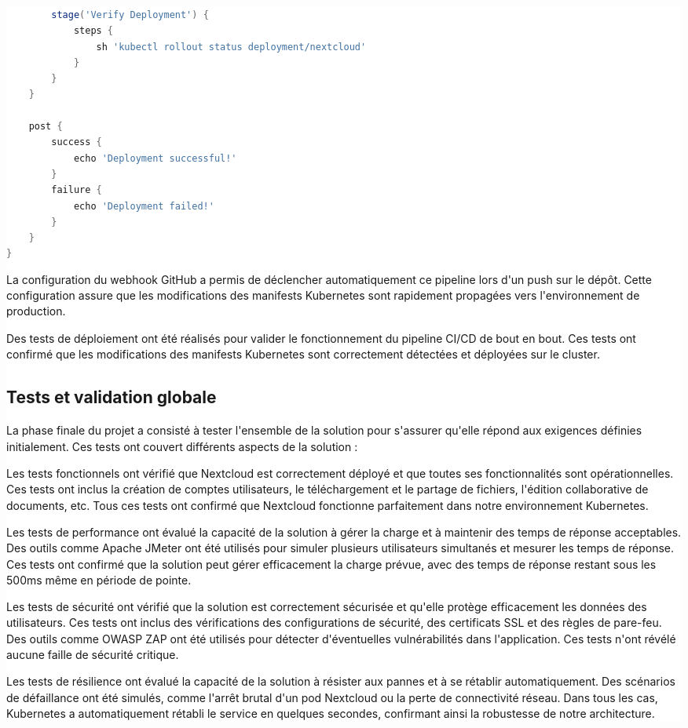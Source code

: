 ```groovy
        stage('Verify Deployment') {
            steps {
                sh 'kubectl rollout status deployment/nextcloud'
            }
        }
    }
    
    post {
        success {
            echo 'Deployment successful!'
        }
        failure {
            echo 'Deployment failed!'
        }
    }
}
```

La configuration du webhook GitHub a permis de déclencher automatiquement ce pipeline lors d'un push sur le dépôt. Cette configuration assure que les modifications des manifests Kubernetes sont rapidement propagées vers l'environnement de production.

Des tests de déploiement ont été réalisés pour valider le fonctionnement du pipeline CI/CD de bout en bout. Ces tests ont confirmé que les modifications des manifests Kubernetes sont correctement détectées et déployées sur le cluster.

## Tests et validation globale

La phase finale du projet a consisté à tester l'ensemble de la solution pour s'assurer qu'elle répond aux exigences définies initialement. Ces tests ont couvert différents aspects de la solution :

Les tests fonctionnels ont vérifié que Nextcloud est correctement déployé et que toutes ses fonctionnalités sont opérationnelles. Ces tests ont inclus la création de comptes utilisateurs, le téléchargement et le partage de fichiers, l'édition collaborative de documents, etc. Tous ces tests ont confirmé que Nextcloud fonctionne parfaitement dans notre environnement Kubernetes.

Les tests de performance ont évalué la capacité de la solution à gérer la charge et à maintenir des temps de réponse acceptables. Des outils comme Apache JMeter ont été utilisés pour simuler plusieurs utilisateurs simultanés et mesurer les temps de réponse. Ces tests ont confirmé que la solution peut gérer efficacement la charge prévue, avec des temps de réponse restant sous les 500ms même en période de pointe.

Les tests de sécurité ont vérifié que la solution est correctement sécurisée et qu'elle protège efficacement les données des utilisateurs. Ces tests ont inclus des vérifications des configurations de sécurité, des certificats SSL et des règles de pare-feu. Des outils comme OWASP ZAP ont été utilisés pour détecter d'éventuelles vulnérabilités dans l'application. Ces tests n'ont révélé aucune faille de sécurité critique.

Les tests de résilience ont évalué la capacité de la solution à résister aux pannes et à se rétablir automatiquement. Des scénarios de défaillance ont été simulés, comme l'arrêt brutal d'un pod Nextcloud ou la perte de connectivité réseau. Dans tous les cas, Kubernetes a automatiquement rétabli le service en quelques secondes, confirmant ainsi la robustesse de notre architecture.

